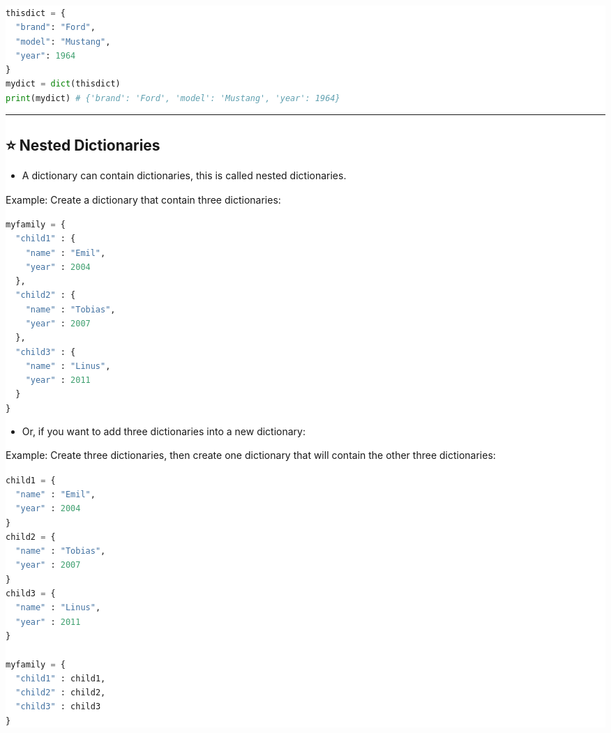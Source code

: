 ```Python
thisdict = {
  "brand": "Ford",
  "model": "Mustang",
  "year": 1964
}
mydict = dict(thisdict)
print(mydict) # {'brand': 'Ford', 'model': 'Mustang', 'year': 1964}
```

---

## :star: Nested Dictionaries

- A dictionary can contain dictionaries, this is called nested dictionaries.

Example: Create a dictionary that contain three dictionaries:

```Python
myfamily = {
  "child1" : {
    "name" : "Emil",
    "year" : 2004
  },
  "child2" : {
    "name" : "Tobias",
    "year" : 2007
  },
  "child3" : {
    "name" : "Linus",
    "year" : 2011
  }
}
```

- Or, if you want to add three dictionaries into a new dictionary:

Example: Create three dictionaries, then create one dictionary that will contain the other three dictionaries:

```Python
child1 = {
  "name" : "Emil",
  "year" : 2004
}
child2 = {
  "name" : "Tobias",
  "year" : 2007
}
child3 = {
  "name" : "Linus",
  "year" : 2011
}

myfamily = {
  "child1" : child1,
  "child2" : child2,
  "child3" : child3
}
```

